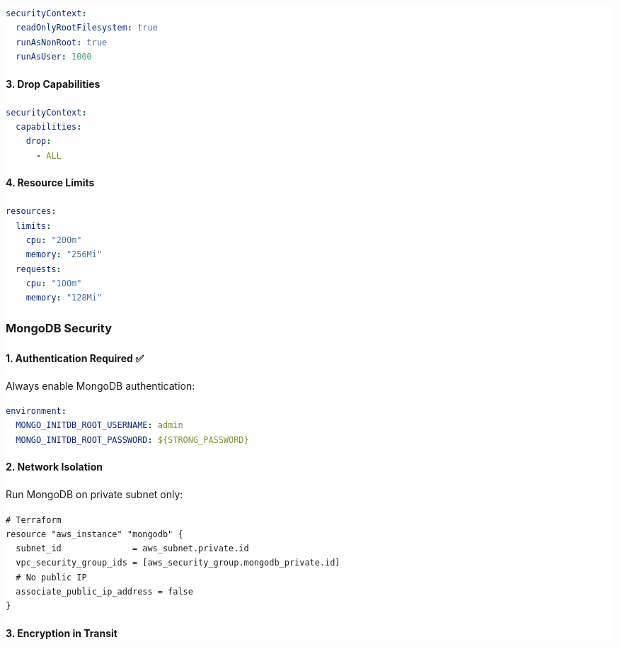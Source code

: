 ```yaml
securityContext:
  readOnlyRootFilesystem: true
  runAsNonRoot: true
  runAsUser: 1000
```

#### 3. Drop Capabilities

```yaml
securityContext:
  capabilities:
    drop:
      - ALL
```

#### 4. Resource Limits

```yaml
resources:
  limits:
    cpu: "200m"
    memory: "256Mi"
  requests:
    cpu: "100m"
    memory: "128Mi"
```

### MongoDB Security

#### 1. Authentication Required ✅

Always enable MongoDB authentication:

```yaml
environment:
  MONGO_INITDB_ROOT_USERNAME: admin
  MONGO_INITDB_ROOT_PASSWORD: ${STRONG_PASSWORD}
```

#### 2. Network Isolation

Run MongoDB on private subnet only:

```hcl
# Terraform
resource "aws_instance" "mongodb" {
  subnet_id              = aws_subnet.private.id
  vpc_security_group_ids = [aws_security_group.mongodb_private.id]
  # No public IP
  associate_public_ip_address = false
}
```

#### 3. Encryption in Transit
